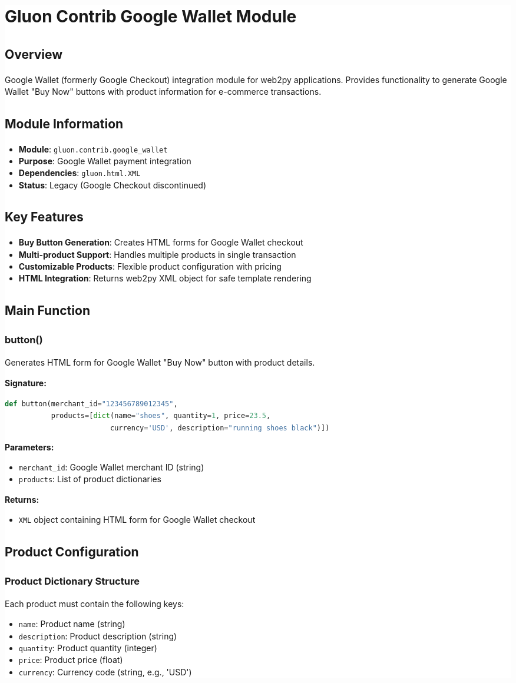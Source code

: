 # Gluon Contrib Google Wallet Module

## Overview
Google Wallet (formerly Google Checkout) integration module for web2py applications. Provides functionality to generate Google Wallet "Buy Now" buttons with product information for e-commerce transactions.

## Module Information
- **Module**: `gluon.contrib.google_wallet`
- **Purpose**: Google Wallet payment integration
- **Dependencies**: `gluon.html.XML`
- **Status**: Legacy (Google Checkout discontinued)

## Key Features
- **Buy Button Generation**: Creates HTML forms for Google Wallet checkout
- **Multi-product Support**: Handles multiple products in single transaction
- **Customizable Products**: Flexible product configuration with pricing
- **HTML Integration**: Returns web2py XML object for safe template rendering

## Main Function

### button()
Generates HTML form for Google Wallet "Buy Now" button with product details.

**Signature:**
```python
def button(merchant_id="123456789012345", 
           products=[dict(name="shoes", quantity=1, price=23.5, 
                         currency='USD', description="running shoes black")])
```

**Parameters:**
- `merchant_id`: Google Wallet merchant ID (string)
- `products`: List of product dictionaries

**Returns:**
- `XML` object containing HTML form for Google Wallet checkout

## Product Configuration

### Product Dictionary Structure
Each product must contain the following keys:
- `name`: Product name (string)
- `description`: Product description (string)  
- `quantity`: Product quantity (integer)
- `price`: Product price (float)
- `currency`: Currency code (string, e.g., 'USD')

